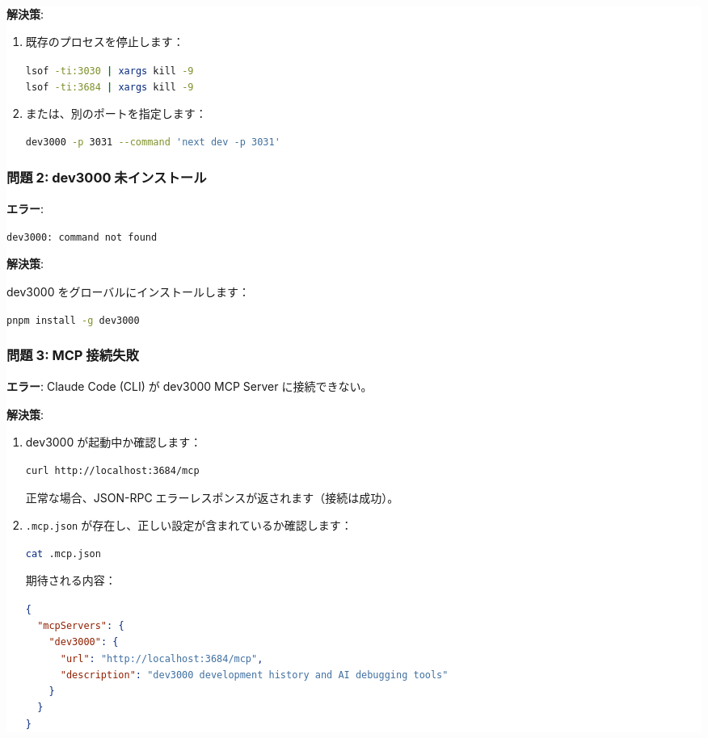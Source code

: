 **解決策**:

1. 既存のプロセスを停止します：

   ```bash
   lsof -ti:3030 | xargs kill -9
   lsof -ti:3684 | xargs kill -9
   ```

2. または、別のポートを指定します：

   ```bash
   dev3000 -p 3031 --command 'next dev -p 3031'
   ```

### 問題 2: dev3000 未インストール

**エラー**:

```
dev3000: command not found
```

**解決策**:

dev3000 をグローバルにインストールします：

```bash
pnpm install -g dev3000
```

### 問題 3: MCP 接続失敗

**エラー**: Claude Code (CLI) が dev3000 MCP Server に接続できない。

**解決策**:

1. dev3000 が起動中か確認します：

   ```bash
   curl http://localhost:3684/mcp
   ```

   正常な場合、JSON-RPC エラーレスポンスが返されます（接続は成功）。

2. `.mcp.json` が存在し、正しい設定が含まれているか確認します：

   ```bash
   cat .mcp.json
   ```

   期待される内容：

   ```json
   {
     "mcpServers": {
       "dev3000": {
         "url": "http://localhost:3684/mcp",
         "description": "dev3000 development history and AI debugging tools"
       }
     }
   }
   ```
